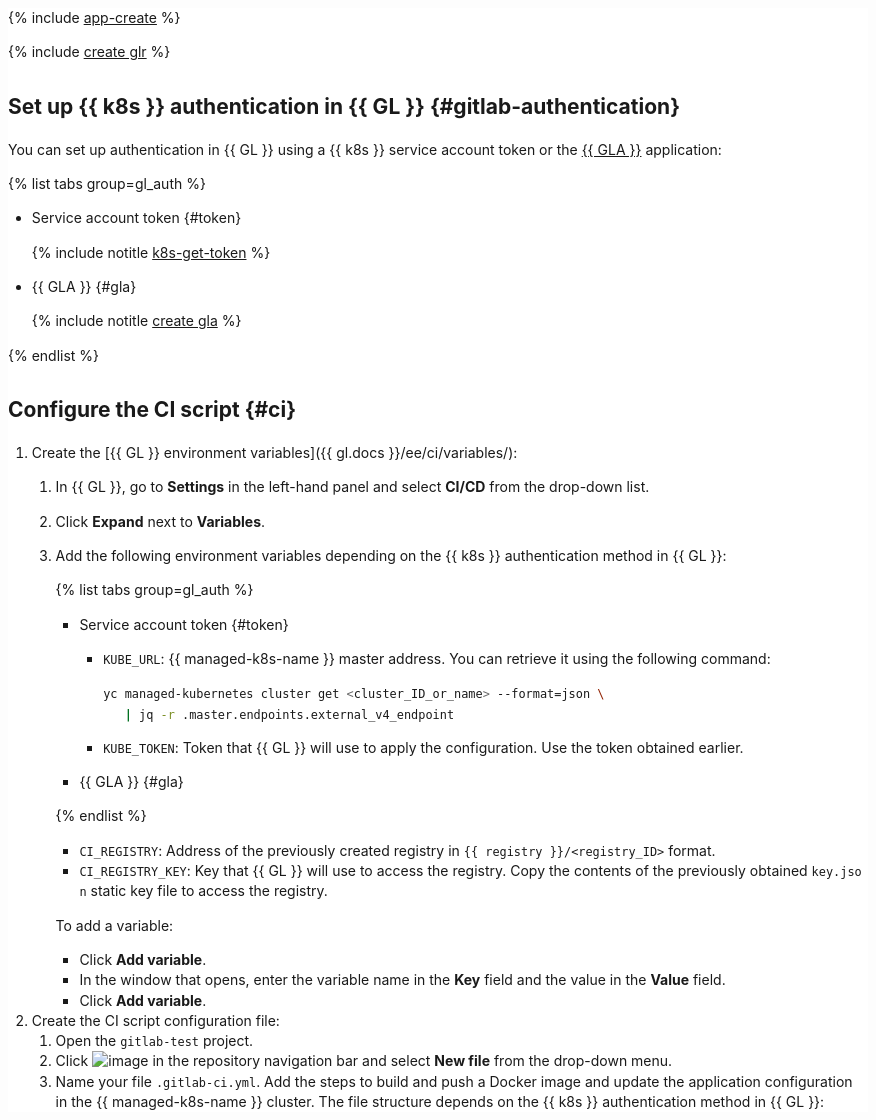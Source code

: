 {% include [app-create](../../_includes/managed-gitlab/app-create.md) %}

{% include [create glr](../../_includes/managed-gitlab/k8s-runner.md) %}

## Set up {{ k8s }} authentication in {{ GL }} {#gitlab-authentication}

You can set up authentication in {{ GL }} using a {{ k8s }} service account token or the [{{ GLA }}](/marketplace/products/yc/gitlab-agent) application:

{% list tabs group=gl_auth %}

- Service account token {#token}

   {% include notitle [k8s-get-token](../../_includes/managed-gitlab/k8s-get-token.md) %}

- {{ GLA }} {#gla}

   {% include notitle [create gla](../../_includes/managed-gitlab/k8s-agent.md) %}

{% endlist %}

## Configure the CI script {#ci}

1. Create the [{{ GL }} environment variables]({{ gl.docs }}/ee/ci/variables/):
   1. In {{ GL }}, go to **Settings** in the left-hand panel and select **CI/CD** from the drop-down list.
   1. Click **Expand** next to **Variables**.
   1. Add the following environment variables depending on the {{ k8s }} authentication method in {{ GL }}:

      {% list tabs group=gl_auth %}

      - Service account token {#token}

        * `KUBE_URL`: {{ managed-k8s-name }} master address. You can retrieve it using the following command:

          ```bash
          yc managed-kubernetes cluster get <cluster_ID_or_name> --format=json \
             | jq -r .master.endpoints.external_v4_endpoint
          ```

        * `KUBE_TOKEN`: Token that {{ GL }} will use to apply the configuration. Use the token obtained earlier.

      - {{ GLA }} {#gla}

      {% endlist %}

      * `CI_REGISTRY`: Address of the previously created registry in `{{ registry }}/<registry_ID>` format.
      * `CI_REGISTRY_KEY`: Key that {{ GL }} will use to access the registry. Copy the contents of the previously obtained `key.json` static key file to access the registry.

      To add a variable:
      * Click **Add variable**.
      * In the window that opens, enter the variable name in the **Key** field and the value in the **Value** field.
      * Click **Add variable**.
1. Create the CI script configuration file:
   1. Open the `gitlab-test` project.
   1. Click ![image](../../_assets/console-icons/plus.svg) in the repository navigation bar and select **New file** from the drop-down menu.
   1. Name your file `.gitlab-ci.yml`. Add the steps to build and push a Docker image and update the application configuration in the {{ managed-k8s-name }} cluster. The file structure depends on the {{ k8s }} authentication method in {{ GL }}:
